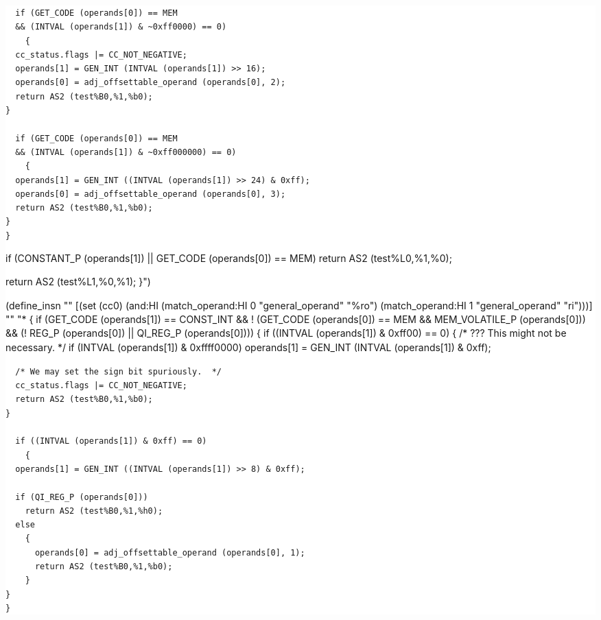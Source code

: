       if (GET_CODE (operands[0]) == MEM
	  && (INTVAL (operands[1]) & ~0xff0000) == 0)
        {
	  cc_status.flags |= CC_NOT_NEGATIVE;
	  operands[1] = GEN_INT (INTVAL (operands[1]) >> 16);
	  operands[0] = adj_offsettable_operand (operands[0], 2);
	  return AS2 (test%B0,%1,%b0);
	}

      if (GET_CODE (operands[0]) == MEM
	  && (INTVAL (operands[1]) & ~0xff000000) == 0)
        {
	  operands[1] = GEN_INT ((INTVAL (operands[1]) >> 24) & 0xff);
	  operands[0] = adj_offsettable_operand (operands[0], 3);
	  return AS2 (test%B0,%1,%b0);
	}
    }

  if (CONSTANT_P (operands[1]) || GET_CODE (operands[0]) == MEM)
    return AS2 (test%L0,%1,%0);

  return AS2 (test%L1,%0,%1);
}")

(define_insn ""
  [(set (cc0)
	(and:HI (match_operand:HI 0 "general_operand" "%ro")
		(match_operand:HI 1 "general_operand" "ri")))]
  ""
  "*
{
  if (GET_CODE (operands[1]) == CONST_INT
      && ! (GET_CODE (operands[0]) == MEM && MEM_VOLATILE_P (operands[0]))
      && (! REG_P (operands[0]) || QI_REG_P (operands[0])))
    {
      if ((INTVAL (operands[1]) & 0xff00) == 0)
	{
	  /* ??? This might not be necessary. */
	  if (INTVAL (operands[1]) & 0xffff0000)
	    operands[1] = GEN_INT (INTVAL (operands[1]) & 0xff);

	  /* We may set the sign bit spuriously.  */
	  cc_status.flags |= CC_NOT_NEGATIVE;
	  return AS2 (test%B0,%1,%b0);
	}

      if ((INTVAL (operands[1]) & 0xff) == 0)
        {
	  operands[1] = GEN_INT ((INTVAL (operands[1]) >> 8) & 0xff);

	  if (QI_REG_P (operands[0]))
	    return AS2 (test%B0,%1,%h0);
	  else
	    {
	      operands[0] = adj_offsettable_operand (operands[0], 1);
	      return AS2 (test%B0,%1,%b0);
	    }
	}
    }
